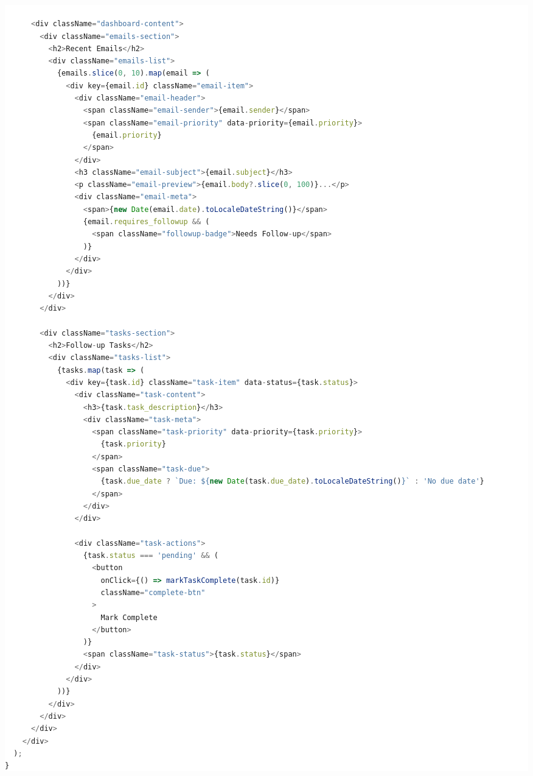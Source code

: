 ```javascript

      <div className="dashboard-content">
        <div className="emails-section">
          <h2>Recent Emails</h2>
          <div className="emails-list">
            {emails.slice(0, 10).map(email => (
              <div key={email.id} className="email-item">
                <div className="email-header">
                  <span className="email-sender">{email.sender}</span>
                  <span className="email-priority" data-priority={email.priority}>
                    {email.priority}
                  </span>
                </div>
                <h3 className="email-subject">{email.subject}</h3>
                <p className="email-preview">{email.body?.slice(0, 100)}...</p>
                <div className="email-meta">
                  <span>{new Date(email.date).toLocaleDateString()}</span>
                  {email.requires_followup && (
                    <span className="followup-badge">Needs Follow-up</span>
                  )}
                </div>
              </div>
            ))}
          </div>
        </div>

        <div className="tasks-section">
          <h2>Follow-up Tasks</h2>
          <div className="tasks-list">
            {tasks.map(task => (
              <div key={task.id} className="task-item" data-status={task.status}>
                <div className="task-content">
                  <h3>{task.task_description}</h3>
                  <div className="task-meta">
                    <span className="task-priority" data-priority={task.priority}>
                      {task.priority}
                    </span>
                    <span className="task-due">
                      {task.due_date ? `Due: ${new Date(task.due_date).toLocaleDateString()}` : 'No due date'}
                    </span>
                  </div>
                </div>

                <div className="task-actions">
                  {task.status === 'pending' && (
                    <button
                      onClick={() => markTaskComplete(task.id)}
                      className="complete-btn"
                    >
                      Mark Complete
                    </button>
                  )}
                  <span className="task-status">{task.status}</span>
                </div>
              </div>
            ))}
          </div>
        </div>
      </div>
    </div>
  );
}
```